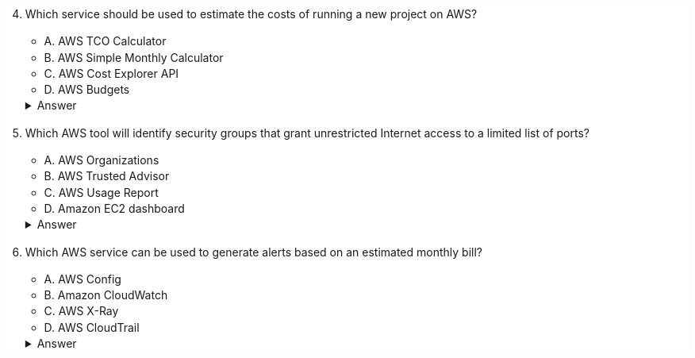 4. Which service should be used to estimate the costs of running a new project on AWS?
    - A. AWS TCO Calculator
    - B. AWS Simple Monthly Calculator
    - C. AWS Cost Explorer API
    - D. AWS Budgets

    <details markdown=1><summary markdown="span">Answer</summary>

    Correct Answer: B

    Explanation:
    - To forecast your costs, use the AWS Cost Explorer.
    - Use cost allocation tags to divide your resources into groups, and then estimate the costs for each group.

    Reference: <https://aws.amazon.com/premiumsupport/knowledge-center/estimating-aws-resource-costs/>

    </details>

5. Which AWS tool will identify security groups that grant unrestricted Internet access to a limited list of ports?
    - A. AWS Organizations
    - B. AWS Trusted Advisor
    - C. AWS Usage Report
    - D. Amazon EC2 dashboard

    <details markdown=1><summary markdown="span">Answer</summary>

    Correct Answer: B

    Explanation: <https://www.cloudconformity.com/knowledge-base/aws/EC2/security-group-egress-any.html>

    </details>

6. Which AWS service can be used to generate alerts based on an estimated monthly bill?
    - A. AWS Config
    - B. Amazon CloudWatch
    - C. AWS X-Ray
    - D. AWS CloudTrail

    <details markdown=1><summary markdown="span">Answer</summary>

    Correct Answer: B

    Explanation:
    - You can monitor your estimated AWS charges by using Amazon CloudWatch.
    - When you enable the monitoring of estimated charges for your AWS account, the estimated charges are calculated and sent several times daily to CloudWatch as metric data.
    - Billing metric data is stored in the US East (N. Virginia) Region and represents worldwide charges.
    - This data includes the estimated charges for every service in AWS that you use, in addition to the estimated overall total of your AWS charges.

    Reference: <https://docs.aws.amazon.com/AmazonCloudWatch/latest/monitoring/monitor_estimated_charges_with_cloudwatch.html>

    </details>
